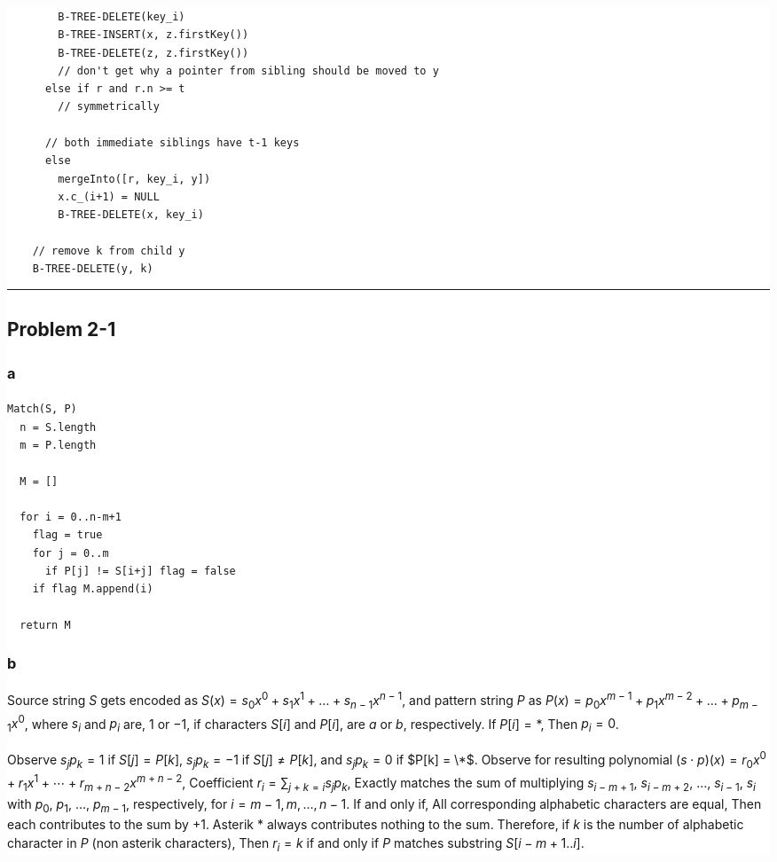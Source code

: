 ```
	    B-TREE-DELETE(key_i)
	    B-TREE-INSERT(x, z.firstKey())
	    B-TREE-DELETE(z, z.firstKey())
	    // don't get why a pointer from sibling should be moved to y
	  else if r and r.n >= t
	    // symmetrically
	
	  // both immediate siblings have t-1 keys
	  else
	    mergeInto([r, key_i, y])
		x.c_(i+1) = NULL
        B-TREE-DELETE(x, key_i)
    
	// remove k from child y
    B-TREE-DELETE(y, k)  
```

-----


## Problem 2-1
### a
```
Match(S, P)
  n = S.length
  m = P.length
  
  M = []
  
  for i = 0..n-m+1
    flag = true
    for j = 0..m
	  if P[j] != S[i+j] flag = false
	if flag M.append(i)

  return M
```

### b
Source string $S$ gets encoded as $S(x) = s_0x^0 + s_1x^1 + \dots + s_{n-1}x^{n-1}$, and pattern string $P$ as $P(x) = p_0x^{m-1} + p_1x^{m-2} + \dots + p_{m-1}x^0$, where $s_i$ and $p_i$ are, $1$ or $-1$, if characters $S[i]$ and $P[i]$, are $a$ or $b$, respectively. If $P[i] = *$, Then $p_i = 0$.

Observe $s_jp_k = 1$ if $S[j] = P[k]$, $s_jp_k = -1$ if $S[j] \neq P[k]$, and $s_jp_k = 0$ if $P[k] = \*$. Observe for resulting polynomial $(s \cdot p)(x) = r_0x^0 + r_1x^1 + \cdots + r_{m+n-2}x^{m+n-2}$, Coefficient $r_i = \sum_{j+k=i} s_jp_k$, Exactly matches the sum of multiplying $s_{i-m+1}$, $s_{i-m+2}$, $\dots$, $s_{i-1}$, $s_i$ with $p_0$, $p_1$, $\dots$, $p_{m-1}$, respectively, for $i = m-1, m, \dots, n-1$. If and only if, All corresponding alphabetic characters are equal, Then each contributes to the sum by $+1$. Asterik $*$ always contributes nothing to the sum. Therefore, if $k$ is the number of alphabetic character in $P$ (non asterik characters), Then $r_i = k$ if and only if $P$ matches substring $S[i-m+1..i]$.
